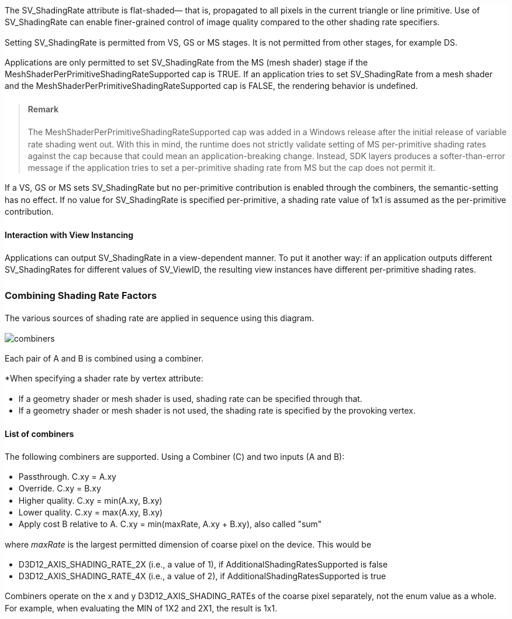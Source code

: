 The SV_ShadingRate attribute is flat-shaded— that is, propagated to all pixels in the current triangle or line primitive. Use of SV_ShadingRate can enable finer-grained control of image quality compared to the other shading rate specifiers.

Setting SV_ShadingRate is permitted from VS, GS or MS stages. It is not permitted from other stages, for example DS.

Applications are only permitted to set SV_ShadingRate from the MS (mesh shader) stage if the MeshShaderPerPrimitiveShadingRateSupported cap is TRUE. If an application tries to set SV_ShadingRate from a mesh shader and the MeshShaderPerPrimitiveShadingRateSupported cap is FALSE, the rendering behavior is undefined. 

> #### Remark
> The MeshShaderPerPrimitiveShadingRateSupported cap was added in a Windows release after the initial release of variable rate shading went out. With this in mind, the runtime does not strictly validate setting of MS per-primitive shading rates against the cap because that could mean an application-breaking change. Instead, SDK layers produces a softer-than-error message if the application tries to set a per-primitive shading rate from MS but the cap does not permit it.

If a VS, GS or MS sets SV_ShadingRate but no per-primitive contribution is enabled through the combiners, the semantic-setting has no effect.
If no value for SV_ShadingRate is specified per-primitive, a shading rate value of 1x1 is assumed as the per-primitive contribution.

#### Interaction with View Instancing
Applications can output SV_ShadingRate in a view-dependent manner. To put it another way: if an application outputs different SV_ShadingRates for different values of SV_ViewID, the resulting view instances have different per-primitive shading rates.

### Combining Shading Rate Factors
The various sources of shading rate are applied in sequence using this diagram.

![combiners](images/VariableRateShading/Combiners.PNG "Combiners")

Each pair of A and B is combined using a combiner.

*When specifying a shader rate by vertex attribute:
* If a geometry shader or mesh shader is used, shading rate can be specified through that. 
* If a geometry shader or mesh shader is not used, the shading rate is specified by the provoking vertex.

#### List of combiners
The following combiners are supported. Using a Combiner (C) and two inputs (A and B):
* Passthrough. C.xy = A.xy
* Override. C.xy = B.xy
* Higher quality. C.xy = min(A.xy, B.xy)
* Lower quality. C.xy = max(A.xy, B.xy)
* Apply cost B relative to A. C.xy = min(maxRate, A.xy + B.xy), also called "sum"

where *maxRate* is the largest permitted dimension of coarse pixel on the device. This would be
* D3D12_AXIS_SHADING_RATE_2X (i.e., a value of 1), if AdditionalShadingRatesSupported is false
* D3D12_AXIS_SHADING_RATE_4X (i.e., a value of 2), if AdditionalShadingRatesSupported is true

Combiners operate on the x and y D3D12_AXIS_SHADING_RATEs of the coarse pixel separately, not the enum value as a whole. For example, when evaluating the MIN of 1X2 and 2X1, the result is 1x1. 
